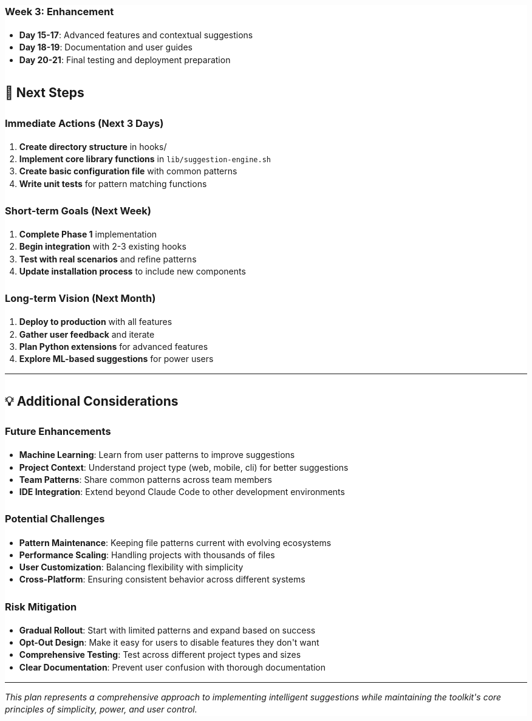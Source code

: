 ### Week 3: Enhancement

- **Day 15-17**: Advanced features and contextual suggestions
- **Day 18-19**: Documentation and user guides
- **Day 20-21**: Final testing and deployment preparation

## 🎯 Next Steps

### Immediate Actions (Next 3 Days)

1. **Create directory structure** in hooks/
2. **Implement core library functions** in `lib/suggestion-engine.sh`
3. **Create basic configuration file** with common patterns
4. **Write unit tests** for pattern matching functions

### Short-term Goals (Next Week)

1. **Complete Phase 1** implementation
2. **Begin integration** with 2-3 existing hooks
3. **Test with real scenarios** and refine patterns
4. **Update installation process** to include new components

### Long-term Vision (Next Month)

1. **Deploy to production** with all features
2. **Gather user feedback** and iterate
3. **Plan Python extensions** for advanced features
4. **Explore ML-based suggestions** for power users

---

## 💡 Additional Considerations

### Future Enhancements

- **Machine Learning**: Learn from user patterns to improve suggestions
- **Project Context**: Understand project type (web, mobile, cli) for better suggestions
- **Team Patterns**: Share common patterns across team members
- **IDE Integration**: Extend beyond Claude Code to other development environments

### Potential Challenges

- **Pattern Maintenance**: Keeping file patterns current with evolving ecosystems
- **Performance Scaling**: Handling projects with thousands of files
- **User Customization**: Balancing flexibility with simplicity
- **Cross-Platform**: Ensuring consistent behavior across different systems

### Risk Mitigation

- **Gradual Rollout**: Start with limited patterns and expand based on success
- **Opt-Out Design**: Make it easy for users to disable features they don't want
- **Comprehensive Testing**: Test across different project types and sizes
- **Clear Documentation**: Prevent user confusion with thorough documentation

---

*This plan represents a comprehensive approach to implementing intelligent suggestions while maintaining the toolkit's core principles of simplicity, power, and user control.*
